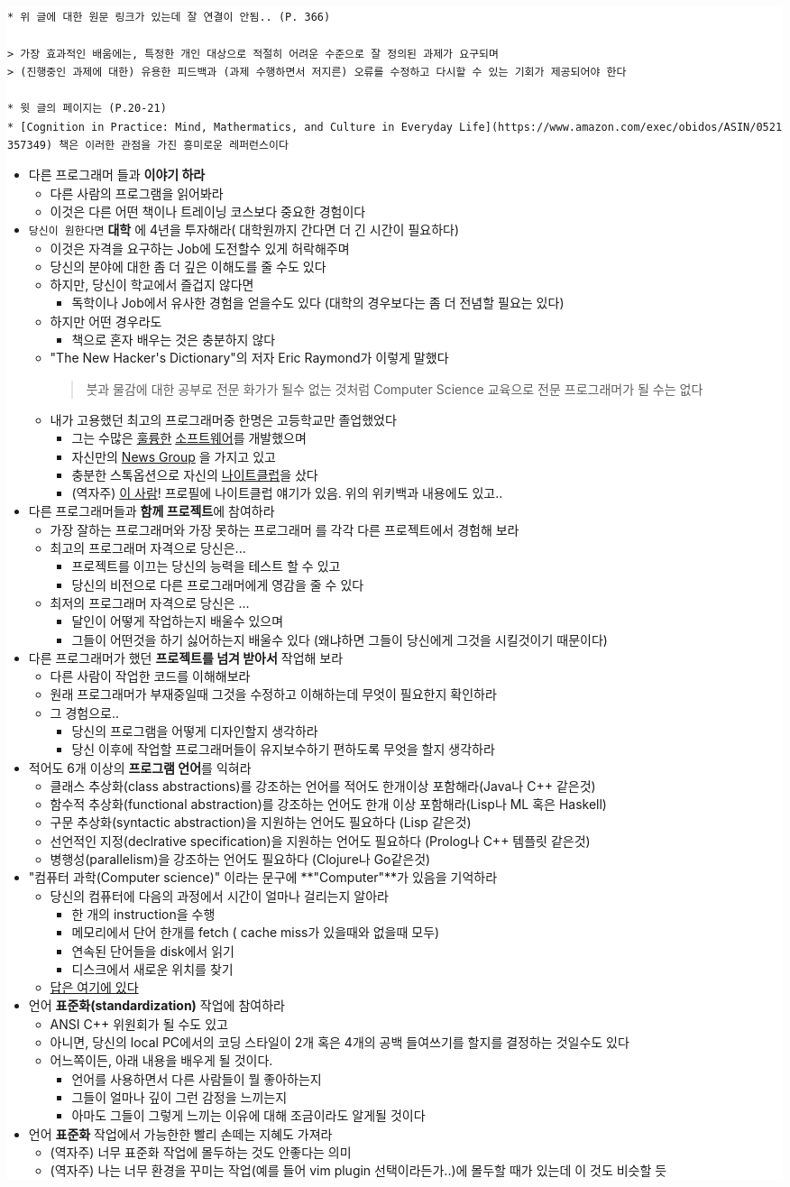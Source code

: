     * 위 글에 대한 원문 링크가 있는데 잘 연결이 안됨.. (P. 366)
     
    > 가장 효과적인 배움에는, 특정한 개인 대상으로 적절히 어려운 수준으로 잘 정의된 과제가 요구되며
    > (진행중인 과제에 대한) 유용한 피드백과 (과제 수행하면서 저지른) 오류를 수정하고 다시할 수 있는 기회가 제공되어야 한다
    
    * 윗 글의 페이지는 (P.20-21)
    * [Cognition in Practice: Mind, Mathermatics, and Culture in Everyday Life](https://www.amazon.com/exec/obidos/ASIN/0521357349) 책은 이러한 관점을 가진 흥미로운 레퍼런스이다
* 다른 프로그래머 들과 **이야기 하라**
  * 다른 사람의 프로그램을 읽어봐라
  * 이것은 다른 어떤 책이나 트레이닝 코스보다 중요한 경험이다
* `당신이 원한다면` **대학** 에 4년을 투자해라( 대학원까지 간다면 더 긴 시간이 필요하다)
  * 이것은 자격을 요구하는 Job에 도전할수 있게 허락해주며
  * 당신의 분야에 대한 좀 더 깊은 이해도를 줄 수도 있다
  * 하지만, 당신이 학교에서 즐겁지 않다면
    * 독학이나 Job에서 유사한 경험을 얻을수도 있다 (대학의 경우보다는 좀 더 전념할 필요는 있다) 
  * 하지만 어떤 경우라도
    * 책으로 혼자 배우는 것은 충분하지 않다
  * "The New Hacker's Dictionary"의 저자 Eric Raymond가 이렇게 말했다
    > 붓과 물감에 대한 공부로 전문 화가가 될수 없는 것처럼 Computer Science 교육으로 전문 프로그래머가 될 수는 없다
  * 내가 고용했던 최고의 프로그래머중 한명은 고등학교만 졸업했었다
    * 그는 수많은 [훌륭한](http://www.xemacs.org/) [소프트웨어](https://www.mozilla.org/ko/)를 개발했으며
    * 자신만의 [News Group](https://groups.google.com/search?pli=1&q=alt.fan.jwz&inOrg=false) 을 가지고 있고
    * 충분한 스톡옵션으로 자신의 [나이트클럽](https://en.wikipedia.org/wiki/DNA_Lounge)을 샀다
    * (역자주) [이 사람](http://www.xemacs.org/People/jamie.zawinski/)! 프로필에 나이트클럽 얘기가 있음. 위의 위키백과 내용에도 있고..
* 다른 프로그래머들과 **함께 프로젝트**에 참여하라
  * 가장 잘하는 프로그래머와 가장 못하는 프로그래머 를 각각 다른 프로젝트에서 경험해 보라 
  * 최고의 프로그래머 자격으로 당신은...
    * 프로젝트를 이끄는 당신의 능력을 테스트 할 수 있고
    * 당신의 비전으로 다른 프로그래머에게 영감을 줄 수 있다
  * 최저의 프로그래머 자격으로 당신은 ...
    * 달인이 어떻게 작업하는지 배울수 있으며
    * 그들이 어떤것을 하기 싫어하는지 배울수 있다 (왜냐하면 그들이 당신에게 그것을 시킬것이기 때문이다)
* 다른 프로그래머가 했던 **프로젝트를 넘겨 받아서** 작업해 보라
  * 다른 사람이 작업한 코드를 이해해보라
  * 원래 프로그래머가 부재중일때 그것을 수정하고 이해하는데 무엇이 필요한지 확인하라
  * 그 경험으로..
    * 당신의 프로그램을 어떻게 디자인할지 생각하라
    * 당신 이후에 작업할 프로그래머들이 유지보수하기 편하도록 무엇을 할지 생각하라
* 적어도 6개 이상의 **프로그램 언어**를 익혀라
  * 클래스 추상화(class abstractions)를 강조하는 언어를 적어도 한개이상 포함해라(Java나 C++ 같은것)
  * 함수적 추상화(functional abstraction)를 강조하는 언어도 한개 이상 포함해라(Lisp나 ML 혹은 Haskell)
  * 구문 추상화(syntactic abstraction)을 지원하는 언어도 필요하다 (Lisp 같은것)
  * 선언적인 지정(declrative specification)을 지원하는 언어도 필요하다 (Prolog나 C++ 템플릿 같은것)
  * 병행성(parallelism)을 강조하는 언어도 필요하다 (Clojure나 Go같은것)
* "컴퓨터 과학(Computer science)" 이라는 문구에 **"Computer"**가 있음을 기억하라
  * 당신의 컴퓨터에 다음의 과정에서 시간이 얼마나 걸리는지 알아라 
    * 한 개의 instruction을 수행 
    * 메모리에서 단어 한개를 fetch ( cache miss가 있을때와 없을때 모두)
    * 연속된 단어들을 disk에서 읽기
    * 디스크에서 새로운 위치를 찾기
  * [답은 여기에 있다](#answers)
* 언어 **표준화(standardization)** 작업에 참여하라
  * ANSI C++ 위원회가 될 수도 있고
  * 아니면, 당신의 local PC에서의 코딩 스타일이 2개 혹은 4개의 공백 들여쓰기를 할지를 결정하는 것일수도 있다
  * 어느쪽이든, 아래 내용을 배우게 될 것이다.
    * 언어를 사용하면서 다른 사람들이 뭘 좋아하는지
    * 그들이 얼마나 깊이 그런 감정을 느끼는지
    * 아마도 그들이 그렇게 느끼는 이유에 대해 조금이라도 알게될 것이다
* 언어 **표준화** 작업에서 가능한한 빨리 손떼는 지혜도 가져라
  * (역자주) 너무 표준화 작업에 몰두하는 것도 안좋다는 의미 
  * (역자주) 나는 너무 환경을 꾸미는 작업(예를 들어 vim plugin 선택이라든가..)에 몰두할 때가 있는데 이 것도 비슷할 듯 
